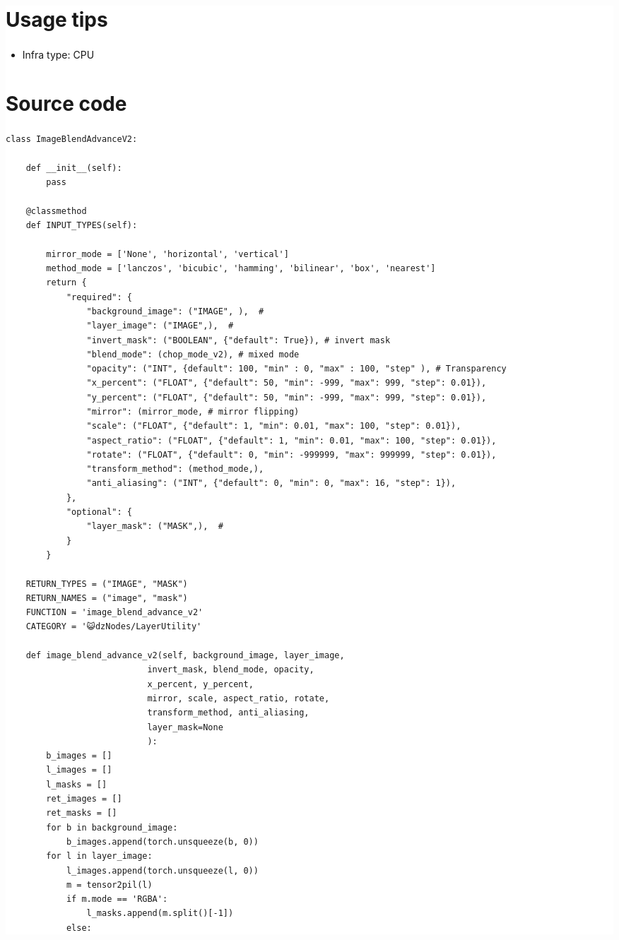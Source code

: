 # Usage tips
- Infra type: CPU

# Source code
```
class ImageBlendAdvanceV2:

    def __init__(self):
        pass

    @classmethod
    def INPUT_TYPES(self):

        mirror_mode = ['None', 'horizontal', 'vertical']
        method_mode = ['lanczos', 'bicubic', 'hamming', 'bilinear', 'box', 'nearest']
        return {
            "required": {
                "background_image": ("IMAGE", ),  #
                "layer_image": ("IMAGE",),  #
                "invert_mask": ("BOOLEAN", {"default": True}), # invert mask
                "blend_mode": (chop_mode_v2), # mixed mode
                "opacity": ("INT", {default": 100, "min" : 0, "max" : 100, "step" ), # Transparency
                "x_percent": ("FLOAT", {"default": 50, "min": -999, "max": 999, "step": 0.01}),
                "y_percent": ("FLOAT", {"default": 50, "min": -999, "max": 999, "step": 0.01}),
                "mirror": (mirror_mode, # mirror flipping)
                "scale": ("FLOAT", {"default": 1, "min": 0.01, "max": 100, "step": 0.01}),
                "aspect_ratio": ("FLOAT", {"default": 1, "min": 0.01, "max": 100, "step": 0.01}),
                "rotate": ("FLOAT", {"default": 0, "min": -999999, "max": 999999, "step": 0.01}),
                "transform_method": (method_mode,),
                "anti_aliasing": ("INT", {"default": 0, "min": 0, "max": 16, "step": 1}),
            },
            "optional": {
                "layer_mask": ("MASK",),  #
            }
        }

    RETURN_TYPES = ("IMAGE", "MASK")
    RETURN_NAMES = ("image", "mask")
    FUNCTION = 'image_blend_advance_v2'
    CATEGORY = '😺dzNodes/LayerUtility'

    def image_blend_advance_v2(self, background_image, layer_image,
                            invert_mask, blend_mode, opacity,
                            x_percent, y_percent,
                            mirror, scale, aspect_ratio, rotate,
                            transform_method, anti_aliasing,
                            layer_mask=None
                            ):
        b_images = []
        l_images = []
        l_masks = []
        ret_images = []
        ret_masks = []
        for b in background_image:
            b_images.append(torch.unsqueeze(b, 0))
        for l in layer_image:
            l_images.append(torch.unsqueeze(l, 0))
            m = tensor2pil(l)
            if m.mode == 'RGBA':
                l_masks.append(m.split()[-1])
            else:
```